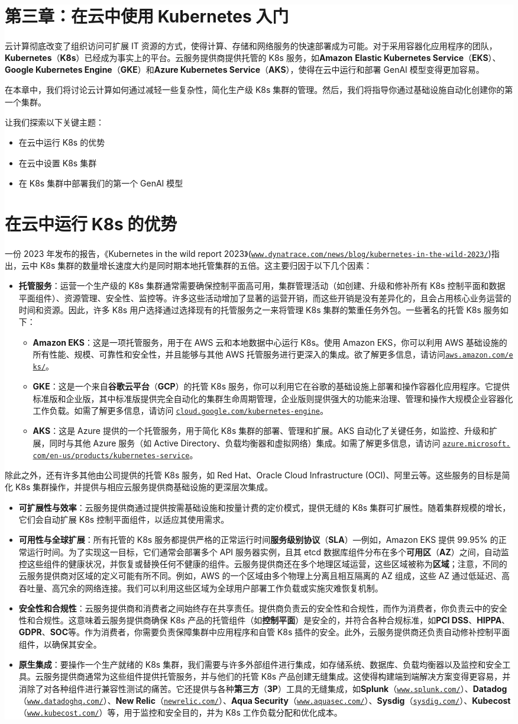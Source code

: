 

# 第三章：在云中使用 Kubernetes 入门

云计算彻底改变了组织访问可扩展 IT 资源的方式，使得计算、存储和网络服务的快速部署成为可能。对于采用容器化应用程序的团队，**Kubernetes**（**K8s**）已经成为事实上的平台。云服务提供商提供托管的 K8s 服务，如**Amazon** **Elastic Kubernetes Service**（**EKS**）、**Google Kubernetes Engine**（**GKE**）和**Azure Kubernetes Service**（**AKS**），使得在云中运行和部署 GenAI 模型变得更加容易。

在本章中，我们将讨论云计算如何通过减轻一些复杂性，简化生产级 K8s 集群的管理。然后，我们将指导你通过基础设施自动化创建你的第一个集群。

让我们探索以下关键主题：

+   在云中运行 K8s 的优势

+   在云中设置 K8s 集群

+   在 K8s 集群中部署我们的第一个 GenAI 模型

# 在云中运行 K8s 的优势

一份 2023 年发布的报告，《Kubernetes in the wild report 2023》([`www.dynatrace.com/news/blog/kubernetes-in-the-wild-2023/`](https://www.dynatrace.com/news/blog/kubernetes-in-the-wild-2023/))指出，云中 K8s 集群的数量增长速度大约是同时期本地托管集群的五倍。这主要归因于以下几个因素：

+   **托管服务**：运营一个生产级的 K8s 集群通常需要确保控制平面高可用，集群管理活动（如创建、升级和修补所有 K8s 控制平面和数据平面组件）、资源管理、安全性、监控等。许多这些活动增加了显著的运营开销，而这些开销是没有差异化的，且会占用核心业务运营的时间和资源。因此，许多 K8s 用户选择通过选择现有的托管服务之一来将管理 K8s 集群的繁重任务外包。一些著名的托管 K8s 服务如下：

    +   **Amazon EKS**：这是一项托管服务，用于在 AWS 云和本地数据中心运行 K8s。使用 Amazon EKS，你可以利用 AWS 基础设施的所有性能、规模、可靠性和安全性，并且能够与其他 AWS 托管服务进行更深入的集成。欲了解更多信息，请访问[`aws.amazon.com/eks/`](https://aws.amazon.com/eks/)。

    +   **GKE**：这是一个来自**谷歌云平台**（**GCP**）的托管 K8s 服务，你可以利用它在谷歌的基础设施上部署和操作容器化应用程序。它提供标准版和企业版，其中标准版提供完全自动化的集群生命周期管理，企业版则提供强大的功能来治理、管理和操作大规模企业容器化工作负载。如需了解更多信息，请访问 [`cloud.google.com/kubernetes-engine`](https://cloud.google.com/kubernetes-engine)。

    +   **AKS**：这是 Azure 提供的一个托管服务，用于简化 K8s 集群的部署、管理和扩展。AKS 自动化了关键任务，如监控、升级和扩展，同时与其他 Azure 服务（如 Active Directory、负载均衡器和虚拟网络）集成。如需了解更多信息，请访问 [`azure.microsoft.com/en-us/products/kubernetes-service`](https://azure.microsoft.com/en-us/products/kubernetes-service)。

除此之外，还有许多其他由公司提供的托管 K8s 服务，如 Red Hat、Oracle Cloud Infrastructure (OCI)、阿里云等。这些服务的目标是简化 K8s 集群操作，并提供与相应云服务提供商基础设施的更深层次集成。

+   **可扩展性与效率**：云服务提供商通过提供按需基础设施和按量计费的定价模式，提供无缝的 K8s 集群可扩展性。随着集群规模的增长，它们会自动扩展 K8s 控制平面组件，以适应其使用需求。

+   **可用性与全球扩展**：所有托管的 K8s 服务都提供严格的正常运行时间**服务级别协议**（**SLA**）—例如，Amazon EKS 提供 99.95% 的正常运行时间。为了实现这一目标，它们通常会部署多个 API 服务器实例，且其 etcd 数据库组件分布在多个**可用区**（**AZ**）之间，自动监控这些组件的健康状况，并恢复或替换任何不健康的组件。云服务提供商还在多个地理区域运营，这些区域被称为**区域**；注意，不同的云服务提供商对区域的定义可能有所不同。例如，AWS 的一个区域由多个物理上分离且相互隔离的 AZ 组成，这些 AZ 通过低延迟、高吞吐量、高冗余的网络连接。我们可以利用这些区域为全球用户部署工作负载或实施灾难恢复机制。

+   **安全性和合规性**：云服务提供商和消费者之间始终存在共享责任。提供商负责云的安全性和合规性，而作为消费者，你负责云中的安全性和合规性。这意味着云服务提供商确保 K8s 产品的托管组件（如**控制平面**）是安全的，并符合各种合规标准，如**PCI DSS**、**HIPPA**、**GDPR**、**SOC**等。作为消费者，你需要负责保障集群中应用程序和自管 K8s 插件的安全。此外，云服务提供商还负责自动修补控制平面组件，以确保其安全。

+   **原生集成**：要操作一个生产就绪的 K8s 集群，我们需要与许多外部组件进行集成，如存储系统、数据库、负载均衡器以及监控和安全工具。云服务提供商通常为这些组件提供托管服务，并与他们的托管 K8s 产品创建无缝集成。这使得构建端到端解决方案变得更容易，并消除了对各种组件进行兼容性测试的痛苦。它还提供与各种**第三方**（**3P**）工具的无缝集成，如**Splunk**（[`www.splunk.com/`](https://www.splunk.com/)）、**Datadog**（[`www.datadoghq.com/`](https://www.datadoghq.com/)）、**New Relic**（[`newrelic.com/`](https://newrelic.com/)）、**Aqua Security**（[`www.aquasec.com/`](https://www.aquasec.com/)）、**Sysdig**（[`sysdig.com/`](https://sysdig.com/)）、**Kubecost**（[`www.kubecost.com/`](https://www.kubecost.com/)）等，用于监控和安全目的，并为 K8s 工作负载分配和优化成本。
